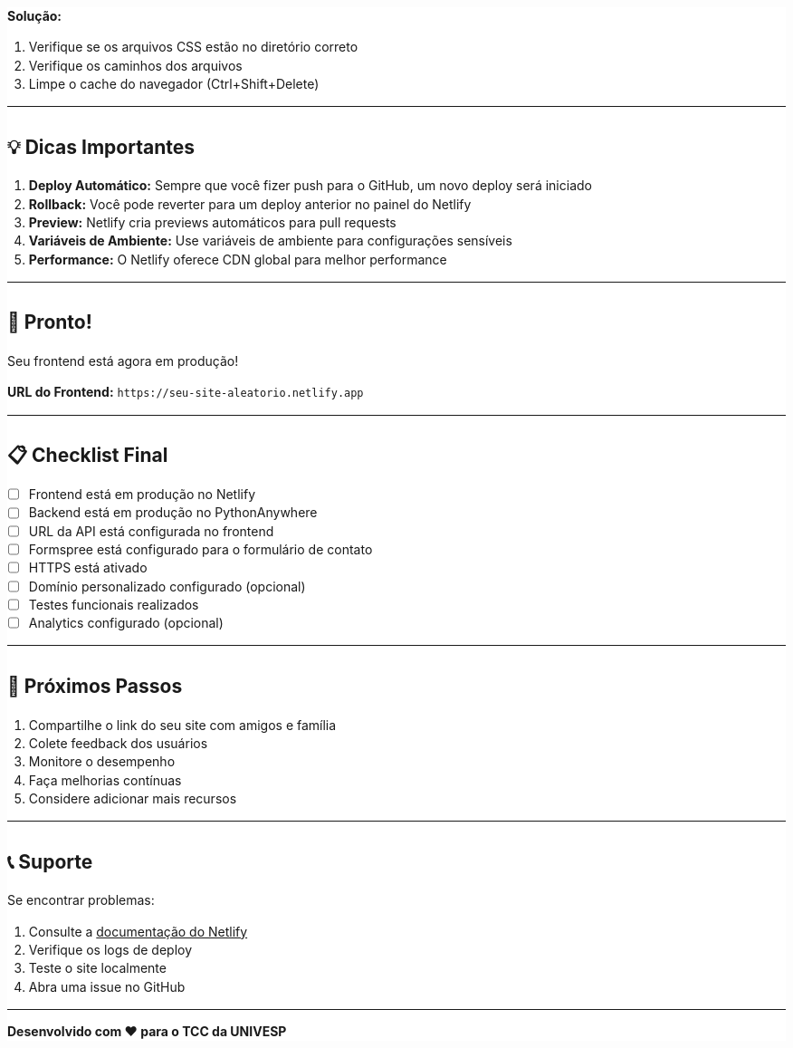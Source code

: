 **Solução:**
1. Verifique se os arquivos CSS estão no diretório correto
2. Verifique os caminhos dos arquivos
3. Limpe o cache do navegador (Ctrl+Shift+Delete)

---

## 💡 Dicas Importantes

1. **Deploy Automático:** Sempre que você fizer push para o GitHub, um novo deploy será iniciado
2. **Rollback:** Você pode reverter para um deploy anterior no painel do Netlify
3. **Preview:** Netlify cria previews automáticos para pull requests
4. **Variáveis de Ambiente:** Use variáveis de ambiente para configurações sensíveis
5. **Performance:** O Netlify oferece CDN global para melhor performance

---

## 🎉 Pronto!

Seu frontend está agora em produção!

**URL do Frontend:** `https://seu-site-aleatorio.netlify.app`

---

## 📋 Checklist Final

- [ ] Frontend está em produção no Netlify
- [ ] Backend está em produção no PythonAnywhere
- [ ] URL da API está configurada no frontend
- [ ] Formspree está configurado para o formulário de contato
- [ ] HTTPS está ativado
- [ ] Domínio personalizado configurado (opcional)
- [ ] Testes funcionais realizados
- [ ] Analytics configurado (opcional)

---

## 🔗 Próximos Passos

1. Compartilhe o link do seu site com amigos e família
2. Colete feedback dos usuários
3. Monitore o desempenho
4. Faça melhorias contínuas
5. Considere adicionar mais recursos

---

## 📞 Suporte

Se encontrar problemas:

1. Consulte a [documentação do Netlify](https://docs.netlify.com/)
2. Verifique os logs de deploy
3. Teste o site localmente
4. Abra uma issue no GitHub

---

**Desenvolvido com ❤️ para o TCC da UNIVESP**
